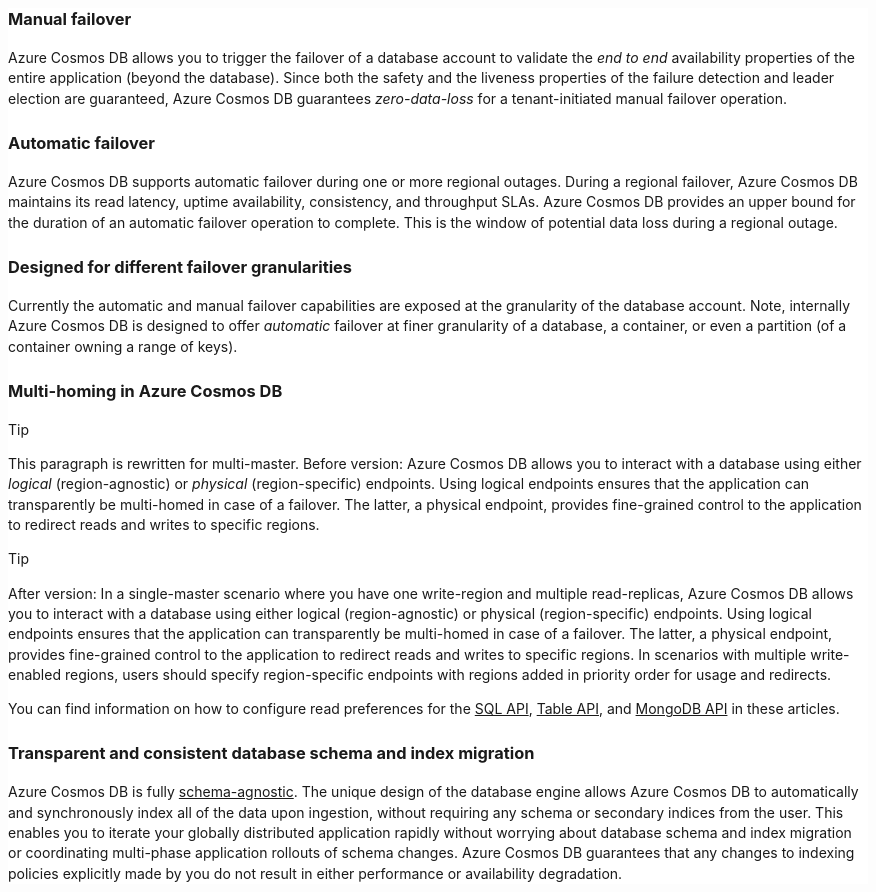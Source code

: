 ### <a id="ManualFailover"></a>Manual failover
Azure Cosmos DB allows you to trigger the failover of a database account to validate the *end to end* availability properties of the entire application (beyond the database). Since both the safety and the liveness properties of the failure detection and leader election are guaranteed, Azure Cosmos DB guarantees *zero-data-loss* for a tenant-initiated manual failover operation.

### <a id="AutomaticFailover"></a>Automatic failover
Azure Cosmos DB supports automatic failover during one or more regional outages. During a regional failover, Azure Cosmos DB maintains its read latency, uptime availability, consistency, and throughput SLAs. Azure Cosmos DB provides an upper bound for the duration of an automatic failover operation to complete. This is the window of potential data loss during a regional outage.

### <a id="GranularFailover"></a>Designed for different failover granularities
Currently the automatic and manual failover capabilities are exposed at the granularity of the database account. Note, internally Azure Cosmos DB is designed to offer *automatic* failover at finer granularity of a database, a container, or even a partition (of a container owning a range of keys). 

### <a id="MultiHomingAPIs"></a>Multi-homing in Azure Cosmos DB
> [!TIP]
> This paragraph is rewritten for multi-master. Before version:
Azure Cosmos DB allows you to interact with a database using either *logical* (region-agnostic) or *physical* (region-specific) endpoints. Using logical endpoints ensures that the application can transparently be multi-homed in case of a failover. The latter, a physical endpoint, provides fine-grained control to the application to redirect reads and writes to specific regions.

> [!TIP]
> After version:
In a single-master scenario where you have one write-region and multiple read-replicas, Azure Cosmos DB allows you to interact with a database using either logical (region-agnostic) or physical (region-specific) endpoints. Using logical endpoints ensures that the application can transparently be multi-homed in case of a failover. The latter, a physical endpoint, provides fine-grained control to the application to redirect reads and writes to specific regions. In scenarios with multiple write-enabled regions, users should specify region-specific endpoints with regions added in priority order for usage and redirects.

You can find information on how to configure read preferences for the [SQL API](../cosmos-db/tutorial-global-distribution-sql-api.md),  [Table API](../cosmos-db/tutorial-global-distribution-table.md), and [MongoDB API](../cosmos-db/tutorial-global-distribution-mongodb.md) in these articles.

### <a id="TransparentSchemaMigration"></a>Transparent and consistent database schema and index migration 
Azure Cosmos DB is fully [schema-agnostic](http://www.vldb.org/pvldb/vol8/p1668-shukla.pdf). The unique design of the database engine allows Azure Cosmos DB to automatically and synchronously index all of the data upon ingestion, without requiring any schema or secondary indices from the user. This enables you to iterate your globally distributed application rapidly without worrying about database schema and index migration or coordinating multi-phase application rollouts of schema changes. Azure Cosmos DB guarantees that any changes to indexing policies explicitly made by you do not result in either performance or availability degradation.  
